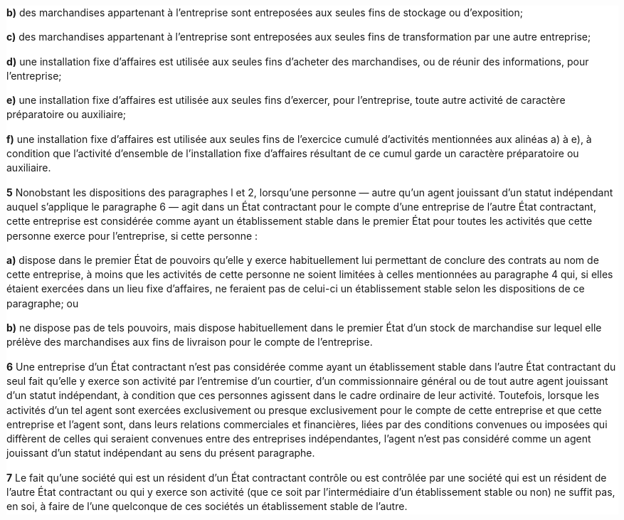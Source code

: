 

**b)** des marchandises appartenant à l’entreprise sont entreposées aux seules fins de stockage ou d’exposition;



**c)** des marchandises appartenant à l’entreprise sont entreposées aux seules fins de transformation par une autre entreprise;



**d)** une installation fixe d’affaires est utilisée aux seules fins d’acheter des marchandises, ou de réunir des informations, pour l’entreprise;



**e)** une installation fixe d’affaires est utilisée aux seules fins d’exercer, pour l’entreprise, toute autre activité de caractère préparatoire ou auxiliaire;



**f)** une installation fixe d’affaires est utilisée aux seules fins de l’exercice cumulé d’activités mentionnées aux alinéas a) à e), à condition que l’activité d’ensemble de l’installation fixe d’affaires résultant de ce cumul garde un caractère préparatoire ou auxiliaire.





**5** Nonobstant les dispositions des paragraphes l et 2, lorsqu’une personne — autre qu’un agent jouissant d’un statut indépendant auquel s’applique le paragraphe 6 — agit dans un État contractant pour le compte d’une entreprise de l’autre État contractant, cette entreprise est considérée comme ayant un établissement stable dans le premier État pour toutes les activités que cette personne exerce pour l’entreprise, si cette personne :

**a)** dispose dans le premier État de pouvoirs qu’elle y exerce habituellement lui permettant de conclure des contrats au nom de cette entreprise, à moins que les activités de cette personne ne soient limitées à celles mentionnées au paragraphe 4 qui, si elles étaient exercées dans un lieu fixe d’affaires, ne feraient pas de celui-ci un établissement stable selon les dispositions de ce paragraphe; ou



**b)** ne dispose pas de tels pouvoirs, mais dispose habituellement dans le premier État d’un stock de marchandise sur lequel elle prélève des marchandises aux fins de livraison pour le compte de l’entreprise.





**6** Une entreprise d’un État contractant n’est pas considérée comme ayant un établissement stable dans l’autre État contractant du seul fait qu’elle y exerce son activité par l’entremise d’un courtier, d’un commissionnaire général ou de tout autre agent jouissant d’un statut indépendant, à condition que ces personnes agissent dans le cadre ordinaire de leur activité. Toutefois, lorsque les activités d’un tel agent sont exercées exclusivement ou presque exclusivement pour le compte de cette entreprise et que cette entreprise et l’agent sont, dans leurs relations commerciales et financières, liées par des conditions convenues ou imposées qui diffèrent de celles qui seraient convenues entre des entreprises indépendantes, l’agent n’est pas considéré comme un agent jouissant d’un statut indépendant au sens du présent paragraphe.



**7** Le fait qu’une société qui est un résident d’un État contractant contrôle ou est contrôlée par une société qui est un résident de l’autre État contractant ou qui y exerce son activité (que ce soit par l’intermédiaire d’un établissement stable ou non) ne suffit pas, en soi, à faire de l’une quelconque de ces sociétés un établissement stable de l’autre.
